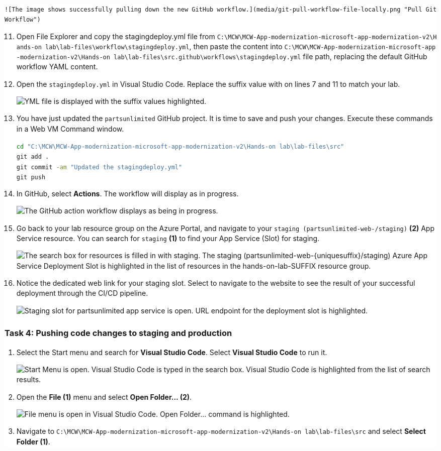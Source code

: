     ![The image shows successfully pulling down the new GitHub workflow.](media/git-pull-workflow-file-locally.png "Pull Git Workflow")

11. Open File Explorer and copy the stagingdeploy.yml file from `C:\MCW\MCW-App-modernization-microsoft-app-modernization-v2\Hands-on lab\lab-files\workflow\stagingdeploy.yml`, then paste the content into `C:\MCW\MCW-App-modernization-microsoft-app-modernization-v2\Hands-on lab\lab-files\src.github\workflows\stagingdeploy.yml` file path, replacing the default GitHub workflow YAML content.

12. Open the `stagingdeploy.yml` in Visual Studio Code. Replace the suffix value with **<inject key="DeploymentID" />** on lines 7 and 11 to match your lab.

    ![YML file is displayed with the suffix values highlighted.](media/ymlreplacesuffix.png "YML file")

13. You have just updated the `partsunlimited` GitHub project. It is time to save and push your changes. Execute these commands in a Web VM Command window.

    ```cmd
    cd "C:\MCW\MCW-App-modernization-microsoft-app-modernization-v2\Hands-on lab\lab-files\src"
    git add .
    git commit -am "Updated the stagingdeploy.yml"
    git push 
    ```

14. In GitHub, select **Actions**. The workflow will display as in progress.

    ![The GitHub action workflow displays as being in progress.](media/updated88.png "Workflow in progress")

15. Go back to your lab resource group on the Azure Portal, and navigate to your `staging (partsunlimited-web-/staging)` **(2)** App Service resource. You can search for `staging` **(1)** to find your App Service (Slot) for staging.

    ![The search box for resources is filled in with staging. The staging (partsunlimited-web-{uniquesuffix}/staging) Azure App Service Deployment Slot is highlighted in the list of resources in the hands-on-lab-SUFFIX resource group.](media/updated89.png "Staging Resource")

16. Notice the dedicated web link for your staging slot. Select to navigate to the website to see the result of your successful deployment through the CI/CD pipeline.

    ![Staging slot for partsunlimited app service is open. URL endpoint for the deployment slot is highlighted.](media/appmod-ex5-t3-s16.png "Staging public endpoint")

### Task 4: Pushing code changes to staging and production

1. Select the Start menu and search for **Visual Studio Code**. Select **Visual Studio Code** to run it.

    ![Start Menu is open. Visual Studio Code is typed in the search box. Visual Studio Code is highlighted from the list of search results.](media/vscode-start-menu.png "Visual Studio Code")

1. Open the **File (1)** menu and select **Open Folder... (2)**.

    ![File menu is open in Visual Studio Code. Open Folder... command is highlighted.](media/vscode-open-folder.png "Open Folder")

1. Navigate to `C:\MCW\MCW-App-modernization-microsoft-app-modernization-v2\Hands-on lab\lab-files\src` and select **Select Folder (1)**.
